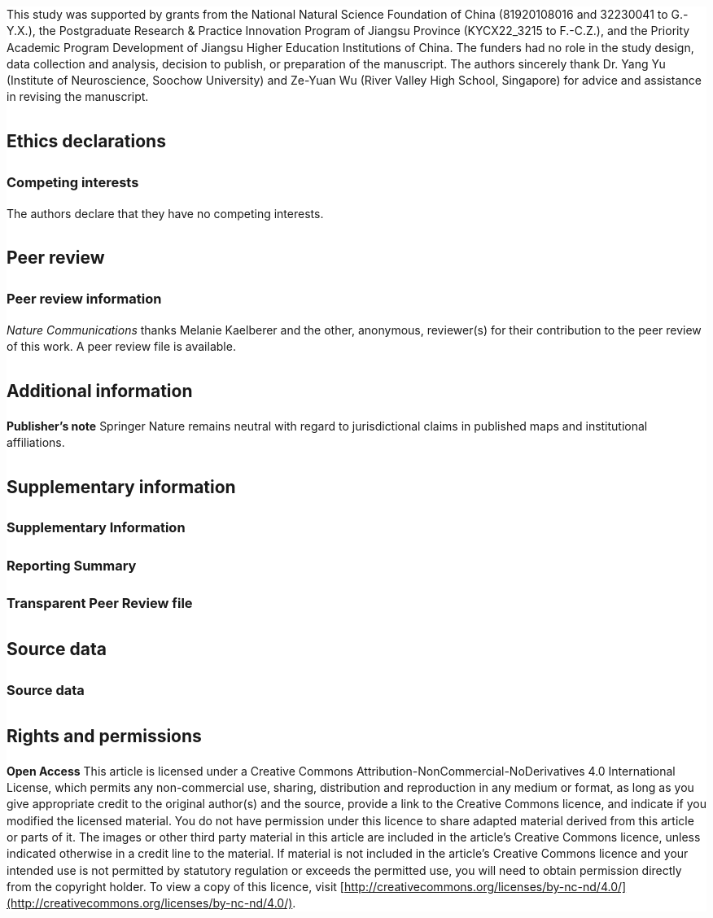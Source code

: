 This study was supported by grants from the National Natural Science Foundation of China (81920108016 and 32230041 to G.-Y.X.), the Postgraduate Research & Practice Innovation Program of Jiangsu Province (KYCX22\_3215 to F.-C.Z.), and the Priority Academic Program Development of Jiangsu Higher Education Institutions of China. The funders had no role in the study design, data collection and analysis, decision to publish, or preparation of the manuscript. The authors sincerely thank Dr. Yang Yu (Institute of Neuroscience, Soochow University) and Ze-Yuan Wu (River Valley High School, Singapore) for advice and assistance in revising the manuscript.

## Ethics declarations

### Competing interests

The authors declare that they have no competing interests.

## Peer review

### Peer review information

*Nature Communications* thanks Melanie Kaelberer and the other, anonymous, reviewer(s) for their contribution to the peer review of this work. A peer review file is available.

## Additional information

**Publisher’s note** Springer Nature remains neutral with regard to jurisdictional claims in published maps and institutional affiliations.

## Supplementary information

### Supplementary Information

### Reporting Summary

### Transparent Peer Review file

## Source data

### Source data

## Rights and permissions

**Open Access** This article is licensed under a Creative Commons Attribution-NonCommercial-NoDerivatives 4.0 International License, which permits any non-commercial use, sharing, distribution and reproduction in any medium or format, as long as you give appropriate credit to the original author(s) and the source, provide a link to the Creative Commons licence, and indicate if you modified the licensed material. You do not have permission under this licence to share adapted material derived from this article or parts of it. The images or other third party material in this article are included in the article’s Creative Commons licence, unless indicated otherwise in a credit line to the material. If material is not included in the article’s Creative Commons licence and your intended use is not permitted by statutory regulation or exceeds the permitted use, you will need to obtain permission directly from the copyright holder. To view a copy of this licence, visit [http://creativecommons.org/licenses/by-nc-nd/4.0/](http://creativecommons.org/licenses/by-nc-nd/4.0/).
